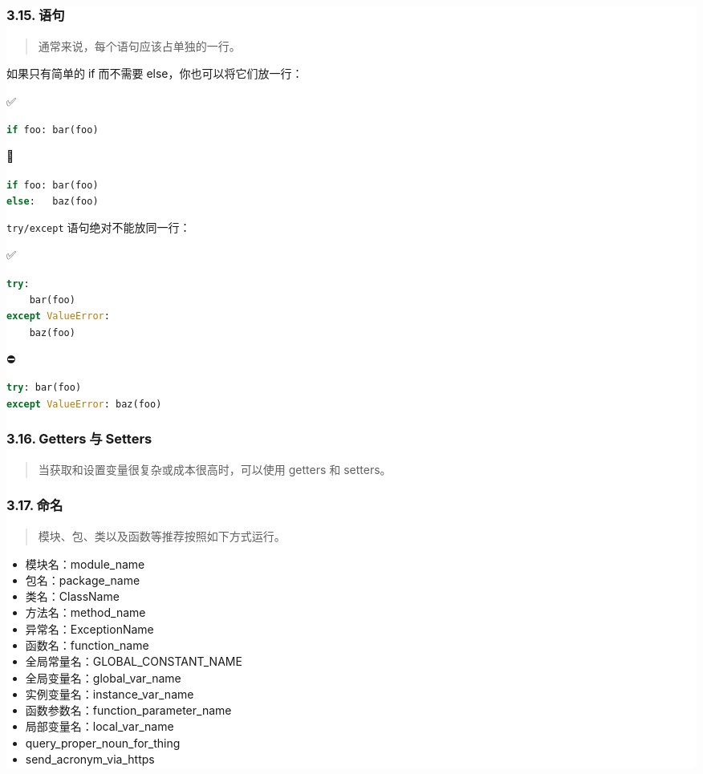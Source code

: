 ### 3.15. 语句

> 通常来说，每个语句应该占单独的一行。

如果只有简单的 if 而不需要 else，你也可以将它们放一行：

✅

```python
if foo: bar(foo)
```

🚨

```python
if foo: bar(foo)
else:   baz(foo)
```

`try/except` 语句绝对不能放同一行：

✅

```python
try:
    bar(foo)
except ValueError:
    baz(foo)
```

⛔

```python
try: bar(foo)
except ValueError: baz(foo)
```

### 3.16. Getters 与 Setters

> 当获取和设置变量很复杂或成本很高时，可以使用 getters 和 setters。

### 3.17. 命名

> 模块、包、类以及函数等推荐按照如下方式运行。

- 模块名：module_name
- 包名：package_name
- 类名：ClassName
- 方法名：method_name
- 异常名：ExceptionName
- 函数名：function_name
- 全局常量名：GLOBAL_CONSTANT_NAME
- 全局变量名：global_var_name
- 实例变量名：instance_var_name
- 函数参数名：function_parameter_name
- 局部变量名：local_var_name
- query_proper_noun_for_thing
- send_acronym_via_https
